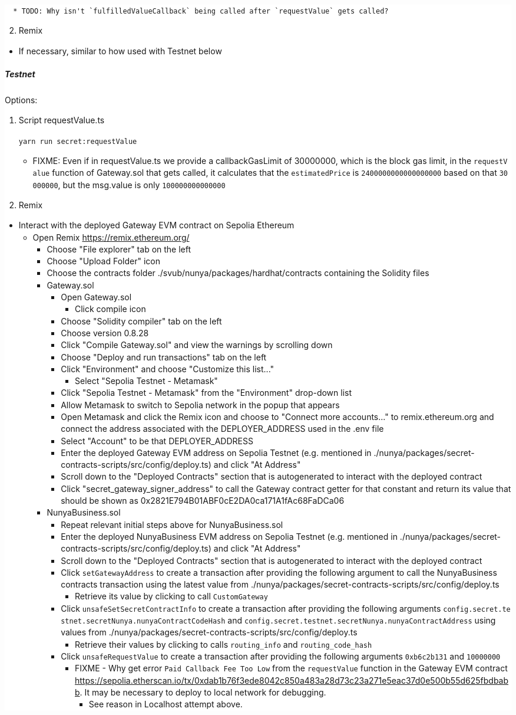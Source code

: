       * TODO: Why isn't `fulfilledValueCallback` being called after `requestValue` gets called?
2. Remix
  * If necessary, similar to how used with Testnet below

##### Testnet

Options:

1. Script requestValue.ts
    ```bash
    yarn run secret:requestValue
    ```

    * FIXME: Even if in requestValue.ts we provide a callbackGasLimit of 30000000, which is the block gas limit, in the `requestValue` function of Gateway.sol that gets called, it calculates that the `estimatedPrice` is `2400000000000000000` based on that `30000000`, but the msg.value is only `100000000000000`

2. Remix

* Interact with the deployed Gateway EVM contract on Sepolia Ethereum
  * Open Remix https://remix.ethereum.org/
    * Choose "File explorer" tab on the left
    * Choose "Upload Folder" icon
    * Choose the contracts folder ./svub/nunya/packages/hardhat/contracts containing the Solidity files
    * Gateway.sol
      * Open Gateway.sol
        * Click compile icon
      * Choose "Solidity compiler" tab on the left
      * Choose version 0.8.28
      * Click "Compile Gateway.sol" and view the warnings by scrolling down
      * Choose "Deploy and run transactions" tab on the left
      * Click "Environment" and choose "Customize this list..."
        * Select "Sepolia Testnet - Metamask"
      * Click "Sepolia Testnet - Metamask" from the "Environment" drop-down list
      * Allow Metamask to switch to Sepolia network in the popup that appears
      * Open Metamask and click the Remix icon and choose to "Connect more accounts..." to remix.ethereum.org and connect the address associated with the DEPLOYER_ADDRESS used in the .env file
      * Select "Account" to be that DEPLOYER_ADDRESS
      * Enter the deployed Gateway EVM address on Sepolia Testnet (e.g. mentioned in ./nunya/packages/secret-contracts-scripts/src/config/deploy.ts) and click "At Address"
      * Scroll down to the "Deployed Contracts" section that is autogenerated to interact with the deployed contract
      * Click "secret_gateway_signer_address" to call the Gateway contract getter for that constant and return its value that should be shown as 0x2821E794B01ABF0cE2DA0ca171A1fAc68FaDCa06
    * NunyaBusiness.sol
      * Repeat relevant initial steps above for NunyaBusiness.sol
      * Enter the deployed NunyaBusiness EVM address on Sepolia Testnet (e.g. mentioned in ./nunya/packages/secret-contracts-scripts/src/config/deploy.ts) and click "At Address"
      * Scroll down to the "Deployed Contracts" section that is autogenerated to interact with the deployed contract
      * Click `setGatewayAddress` to create a transaction after providing the following argument to call the NunyaBusiness contracts transaction using the latest value from ./nunya/packages/secret-contracts-scripts/src/config/deploy.ts
        * Retrieve its value by clicking to call `CustomGateway`
      * Click `unsafeSetSecretContractInfo` to create a transaction after providing the following arguments `config.secret.testnet.secretNunya.nunyaContractCodeHash` and `config.secret.testnet.secretNunya.nunyaContractAddress` using values from ./nunya/packages/secret-contracts-scripts/src/config/deploy.ts
        * Retrieve their values by clicking to calls `routing_info` and `routing_code_hash`
      * Click `unsafeRequestValue` to create a transaction after providing the following arguments `0xb6c2b131` and `10000000`
        * FIXME - Why get error `Paid Callback Fee Too Low` from the `requestValue` function in the Gateway EVM contract https://sepolia.etherscan.io/tx/0xdab1b76f3ede8042c850a483a28d73c23a271e5eac37d0e500b55d625fbdbabb. It may be necessary to deploy to local network for debugging.
          * See reason in Localhost attempt above.